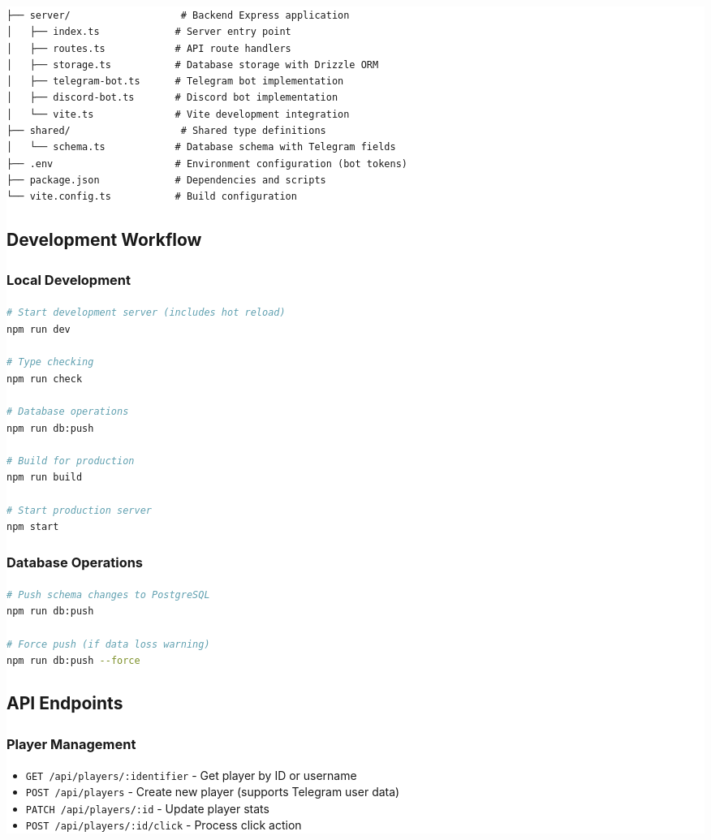 ```
├── server/                   # Backend Express application
│   ├── index.ts             # Server entry point
│   ├── routes.ts            # API route handlers
│   ├── storage.ts           # Database storage with Drizzle ORM
│   ├── telegram-bot.ts      # Telegram bot implementation
│   ├── discord-bot.ts       # Discord bot implementation
│   └── vite.ts              # Vite development integration
├── shared/                   # Shared type definitions
│   └── schema.ts            # Database schema with Telegram fields
├── .env                     # Environment configuration (bot tokens)
├── package.json             # Dependencies and scripts
└── vite.config.ts           # Build configuration
```

## Development Workflow

### Local Development
```bash
# Start development server (includes hot reload)
npm run dev

# Type checking
npm run check

# Database operations
npm run db:push

# Build for production
npm run build

# Start production server
npm start
```

### Database Operations
```bash
# Push schema changes to PostgreSQL
npm run db:push

# Force push (if data loss warning)
npm run db:push --force
```

## API Endpoints

### Player Management
- `GET /api/players/:identifier` - Get player by ID or username
- `POST /api/players` - Create new player (supports Telegram user data)
- `PATCH /api/players/:id` - Update player stats
- `POST /api/players/:id/click` - Process click action
